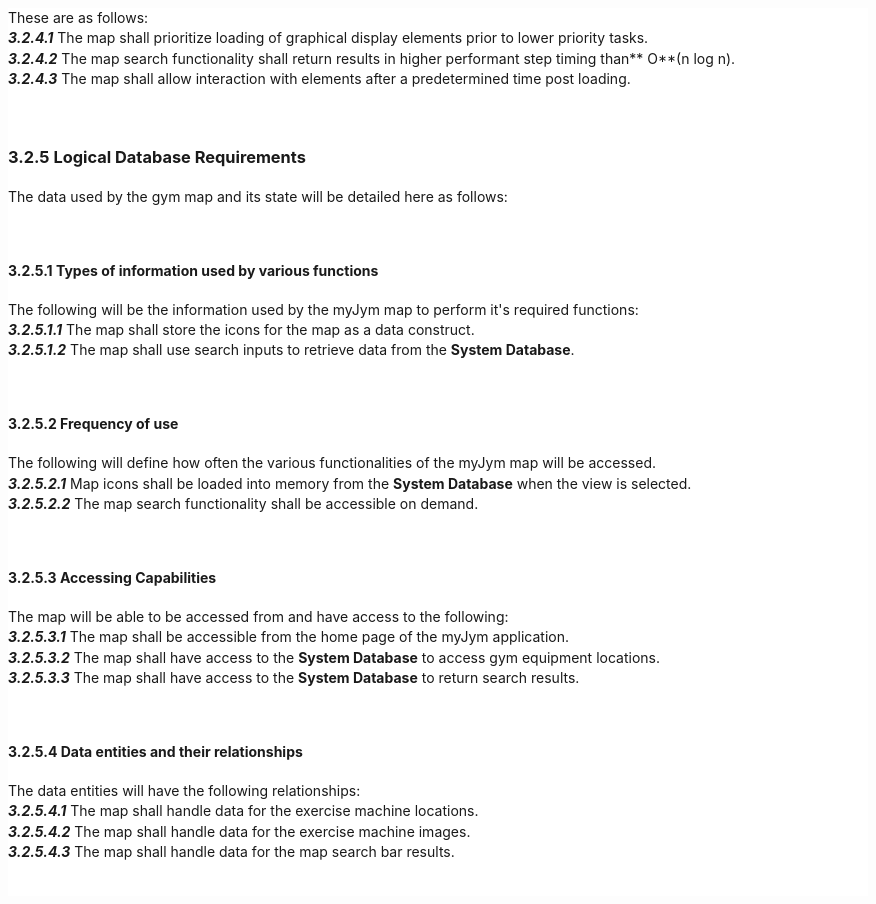 These are as follows: <br>
***3.2.4.1*** The map shall prioritize loading of graphical display elements prior to lower priority tasks. <br>
***3.2.4.2*** The map search functionality shall return results in higher performant step timing than** O**(n log n). <br>
***3.2.4.3*** The map shall allow interaction with elements after a predetermined time post loading. <br>

<br>

### 3.2.5 Logical Database Requirements <a name="3.2.5-logical-database-requirements" />
The data used by the gym map and its state will be detailed here as follows: <br>

<br>

#### 3.2.5.1 Types of information used by various functions <a name="3.2.5.1-types-of-information-used-by-various-functions" />
The following will be the information used by the myJym map to perform it's required functions: <br>
***3.2.5.1.1*** The map shall store the icons for the map as a data construct. <br>
***3.2.5.1.2*** The map shall use search inputs to retrieve data from the **System Database**. <br>

<br>

#### 3.2.5.2 Frequency of use <a name="3.2.5.2-frequency-of-use" />
The following will define how often the various functionalities of the myJym map will be accessed. <br>
***3.2.5.2.1*** Map icons shall be loaded into memory from the **System Database** when the view is selected. <br>
***3.2.5.2.2*** The map search functionality shall be accessible on demand.<br>

<br>

#### 3.2.5.3 Accessing Capabilities <a name="3.2.5.3-accessing-capabilities" />
The map will be able to be accessed from and have access to the following: <br>
***3.2.5.3.1*** The map shall be accessible from the home page of the myJym application. <br>
***3.2.5.3.2*** The map shall have access to the **System Database** to access gym equipment locations. <br>
***3.2.5.3.3*** The map shall have access to the **System Database** to return search results. <br>

<br>

#### 3.2.5.4 Data entities and their relationships <a name="3.2.5.4-data-entities-and-their-relationships" />
The data entities will have the following relationships: <br>
***3.2.5.4.1*** The map shall handle data for the exercise machine locations. <br>
***3.2.5.4.2*** The map shall handle data for the exercise machine images. <br>
***3.2.5.4.3*** The map shall handle data for the map search bar results. <br>

<br>

